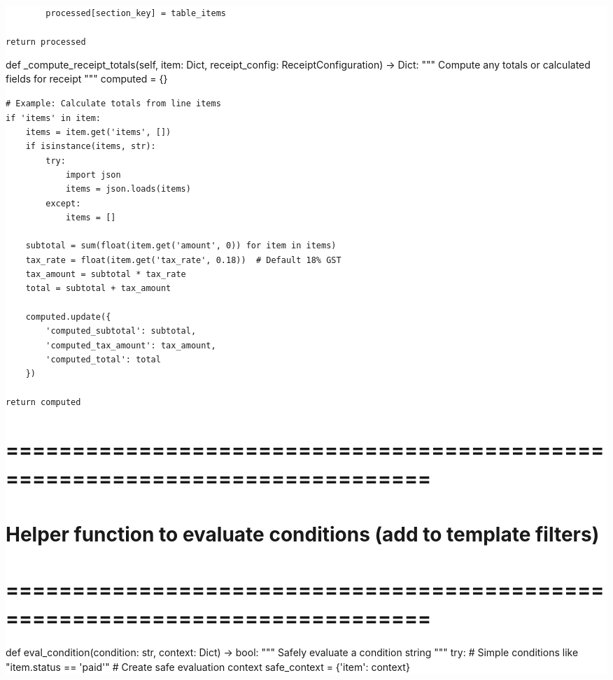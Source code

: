             processed[section_key] = table_items
    
    return processed

def _compute_receipt_totals(self, item: Dict, receipt_config: ReceiptConfiguration) -> Dict:
    """
    Compute any totals or calculated fields for receipt
    """
    computed = {}
    
    # Example: Calculate totals from line items
    if 'items' in item:
        items = item.get('items', [])
        if isinstance(items, str):
            try:
                import json
                items = json.loads(items)
            except:
                items = []
        
        subtotal = sum(float(item.get('amount', 0)) for item in items)
        tax_rate = float(item.get('tax_rate', 0.18))  # Default 18% GST
        tax_amount = subtotal * tax_rate
        total = subtotal + tax_amount
        
        computed.update({
            'computed_subtotal': subtotal,
            'computed_tax_amount': tax_amount,
            'computed_total': total
        })
    
    return computed

# =============================================================================
# Helper function to evaluate conditions (add to template filters)
# =============================================================================

def eval_condition(condition: str, context: Dict) -> bool:
    """
    Safely evaluate a condition string
    """
    try:
        # Simple conditions like "item.status == 'paid'"
        # Create safe evaluation context
        safe_context = {'item': context}
        